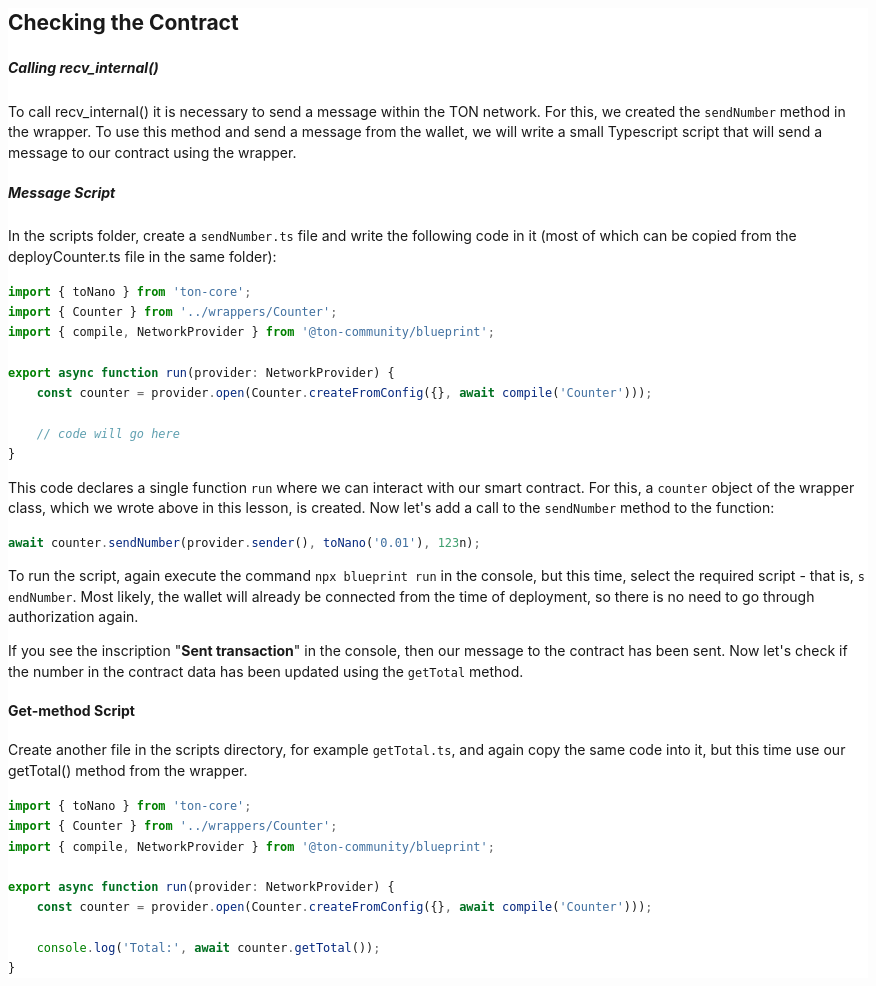 ## Checking the Contract

##### Calling recv_internal()

To call recv_internal() it is necessary to send a message within the TON network. For this, we created the `sendNumber` method in the wrapper. To use this method and send a message from the wallet, we will write a small Typescript script that will send a message to our contract using the wrapper.

##### Message Script

In the scripts folder, create a `sendNumber.ts` file and write the following code in it (most of which can be copied from the deployCounter.ts file in the same folder):

```ts
import { toNano } from 'ton-core';
import { Counter } from '../wrappers/Counter';
import { compile, NetworkProvider } from '@ton-community/blueprint';

export async function run(provider: NetworkProvider) {
    const counter = provider.open(Counter.createFromConfig({}, await compile('Counter')));

    // code will go here
}
```

This code declares a single function `run` where we can interact with our smart contract. For this, a `counter` object of the wrapper class, which we wrote above in this lesson, is created. Now let's add a call to the `sendNumber` method to the function:

```ts
await counter.sendNumber(provider.sender(), toNano('0.01'), 123n);
```

To run the script, again execute the command `npx blueprint run` in the console, but this time, select the required script - that is, `sendNumber`. Most likely, the wallet will already be connected from the time of deployment, so there is no need to go through authorization again.

If you see the inscription "**Sent transaction**" in the console, then our message to the contract has been sent. Now let's check if the number in the contract data has been updated using the `getTotal` method.

#### Get-method Script

Create another file in the scripts directory, for example `getTotal.ts`, and again copy the same code into it, but this time use our getTotal() method from the wrapper.

```ts
import { toNano } from 'ton-core';
import { Counter } from '../wrappers/Counter';
import { compile, NetworkProvider } from '@ton-community/blueprint';

export async function run(provider: NetworkProvider) {
    const counter = provider.open(Counter.createFromConfig({}, await compile('Counter')));

    console.log('Total:', await counter.getTotal());
}
```
